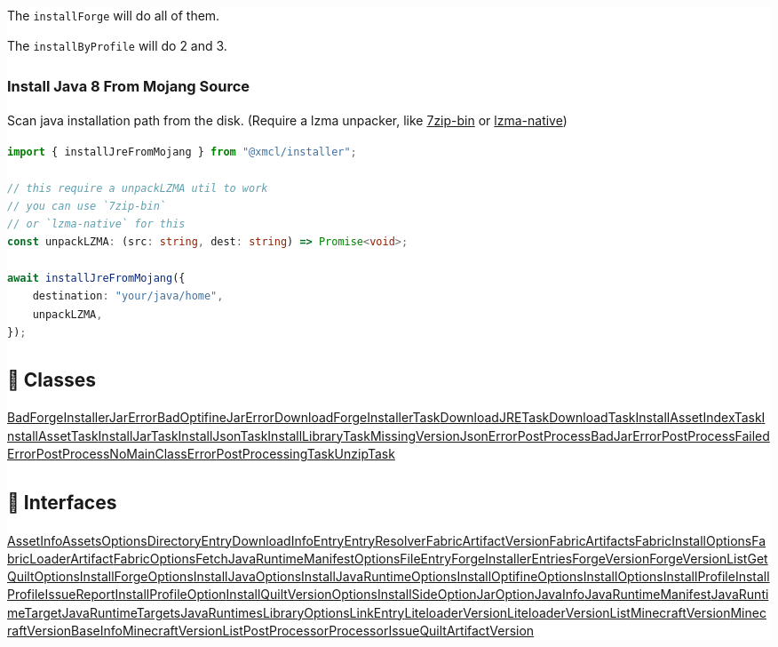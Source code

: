 The `installForge` will do all of them.

The `installByProfile` will do 2 and 3.

### Install Java 8 From Mojang Source

Scan java installation path from the disk. (Require a lzma unpacker, like [7zip-bin](https://www.npmjs.com/package/7zip-bin) or [lzma-native](https://www.npmjs.com/package/lzma-native))

```ts
import { installJreFromMojang } from "@xmcl/installer";

// this require a unpackLZMA util to work
// you can use `7zip-bin`
// or `lzma-native` for this
const unpackLZMA: (src: string, dest: string) => Promise<void>;

await installJreFromMojang({
    destination: "your/java/home",
    unpackLZMA,
});
```

## 🧾 Classes

<div class="definition-grid class"><a href="installer/BadForgeInstallerJarError">BadForgeInstallerJarError</a><a href="installer/BadOptifineJarError">BadOptifineJarError</a><a href="installer/DownloadForgeInstallerTask">DownloadForgeInstallerTask</a><a href="installer/DownloadJRETask">DownloadJRETask</a><a href="installer/DownloadTask">DownloadTask</a><a href="installer/InstallAssetIndexTask">InstallAssetIndexTask</a><a href="installer/InstallAssetTask">InstallAssetTask</a><a href="installer/InstallJarTask">InstallJarTask</a><a href="installer/InstallJsonTask">InstallJsonTask</a><a href="installer/InstallLibraryTask">InstallLibraryTask</a><a href="installer/MissingVersionJsonError-1">MissingVersionJsonError</a><a href="installer/PostProcessBadJarError">PostProcessBadJarError</a><a href="installer/PostProcessFailedError">PostProcessFailedError</a><a href="installer/PostProcessNoMainClassError">PostProcessNoMainClassError</a><a href="installer/PostProcessingTask">PostProcessingTask</a><a href="installer/UnzipTask">UnzipTask</a></div>

## 🤝 Interfaces

<div class="definition-grid interface"><a href="installer/AssetInfo">AssetInfo</a><a href="installer/AssetsOptions">AssetsOptions</a><a href="installer/DirectoryEntry">DirectoryEntry</a><a href="installer/DownloadInfo">DownloadInfo</a><a href="installer/Entry">Entry</a><a href="installer/EntryResolver">EntryResolver</a><a href="installer/FabricArtifactVersion">FabricArtifactVersion</a><a href="installer/FabricArtifacts">FabricArtifacts</a><a href="installer/FabricInstallOptions">FabricInstallOptions</a><a href="installer/FabricLoaderArtifact">FabricLoaderArtifact</a><a href="installer/FabricOptions">FabricOptions</a><a href="installer/FetchJavaRuntimeManifestOptions">FetchJavaRuntimeManifestOptions</a><a href="installer/FileEntry">FileEntry</a><a href="installer/ForgeInstallerEntries">ForgeInstallerEntries</a><a href="installer/ForgeVersion">ForgeVersion</a><a href="installer/ForgeVersionList">ForgeVersionList</a><a href="installer/GetQuiltOptions">GetQuiltOptions</a><a href="installer/InstallForgeOptions">InstallForgeOptions</a><a href="installer/InstallJavaOptions">InstallJavaOptions</a><a href="installer/InstallJavaRuntimeOptions">InstallJavaRuntimeOptions</a><a href="installer/InstallOptifineOptions">InstallOptifineOptions</a><a href="installer/InstallOptions">InstallOptions</a><a href="installer/InstallProfile">InstallProfile</a><a href="installer/InstallProfileIssueReport">InstallProfileIssueReport</a><a href="installer/InstallProfileOption">InstallProfileOption</a><a href="installer/InstallQuiltVersionOptions">InstallQuiltVersionOptions</a><a href="installer/InstallSideOption">InstallSideOption</a><a href="installer/JarOption">JarOption</a><a href="installer/JavaInfo">JavaInfo</a><a href="installer/JavaRuntimeManifest">JavaRuntimeManifest</a><a href="installer/JavaRuntimeTarget">JavaRuntimeTarget</a><a href="installer/JavaRuntimeTargets">JavaRuntimeTargets</a><a href="installer/JavaRuntimes">JavaRuntimes</a><a href="installer/LibraryOptions">LibraryOptions</a><a href="installer/LinkEntry">LinkEntry</a><a href="installer/LiteloaderVersion">LiteloaderVersion</a><a href="installer/LiteloaderVersionList">LiteloaderVersionList</a><a href="installer/MinecraftVersion">MinecraftVersion</a><a href="installer/MinecraftVersionBaseInfo">MinecraftVersionBaseInfo</a><a href="installer/MinecraftVersionList">MinecraftVersionList</a><a href="installer/PostProcessor">PostProcessor</a><a href="installer/ProcessorIssue">ProcessorIssue</a><a href="installer/QuiltArtifactVersion">QuiltArtifactVersion</a></div>
